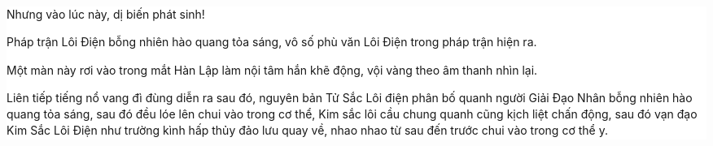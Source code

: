 Nhưng vào lúc này, dị biến phát sinh!

Pháp trận Lôi Điện bỗng nhiên hào quang tỏa sáng, vô số phù văn Lôi Điện trong pháp trận hiện ra.

Một màn này rơi vào trong mắt Hàn Lập làm nội tâm hắn khẽ động, vội vàng theo âm thanh nhìn lại.

Liên tiếp tiếng nổ vang đì đùng diễn ra sau đó, nguyên bản Tử Sắc Lôi điện phân bố quanh người Giải Đạo Nhân bỗng nhiên hào quang tỏa sáng, sau đó đều lóe lên chui vào trong cơ thể, Kim sắc lôi cầu chung quanh cũng kịch liệt chấn động, sau đó vạn đạo Kim Sắc Lôi Điện như trường kình hấp thủy đảo lưu quay về, nhao nhao từ sau đến trước chui vào trong cơ thể y.
